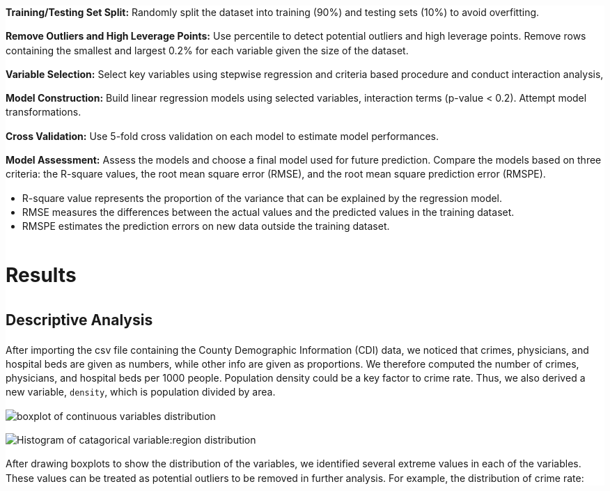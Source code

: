 **Training/Testing Set Split:** Randomly split the dataset into training
(90%) and testing sets (10%) to avoid overfitting.

**Remove Outliers and High Leverage Points:** Use percentile to detect
potential outliers and high leverage points. Remove rows containing the
smallest and largest 0.2% for each variable given the size of the
dataset.

**Variable Selection:** Select key variables using stepwise regression
and criteria based procedure and conduct interaction analysis,

**Model Construction:** Build linear regression models using selected
variables, interaction terms (p-value \< 0.2). Attempt model
transformations.

**Cross Validation:** Use 5-fold cross validation on each model to
estimate model performances.

**Model Assessment:** Assess the models and choose a final model used
for future prediction. Compare the models based on three criteria: the
R-square values, the root mean square error (RMSE), and the root mean
square prediction error (RMSPE).

-   R-square value represents the proportion of the variance that can be
    explained by the regression model.
-   RMSE measures the differences between the actual values and the
    predicted values in the training dataset.
-   RMSPE estimates the prediction errors on new data outside the
    training dataset.

# Results

## Descriptive Analysis

After importing the csv file containing the County Demographic
Information (CDI) data, we noticed that crimes, physicians, and hospital
beds are given as numbers, while other info are given as proportions. We
therefore computed the number of crimes, physicians, and hospital beds
per 1000 people. Population density could be a key factor to crime rate.
Thus, we also derived a new variable, `density`, which is population
divided by area.

![boxplot of continuous variables
distribution](report_github_files/figure-gfm/unnamed-chunk-1-1.png)

![Histogram of catagorical variable:region
distribution](report_github_files/figure-gfm/unnamed-chunk-2-1.png)

After drawing boxplots to show the distribution of the variables, we
identified several extreme values in each of the variables. These values
can be treated as potential outliers to be removed in further analysis.
For example, the distribution of crime rate:
